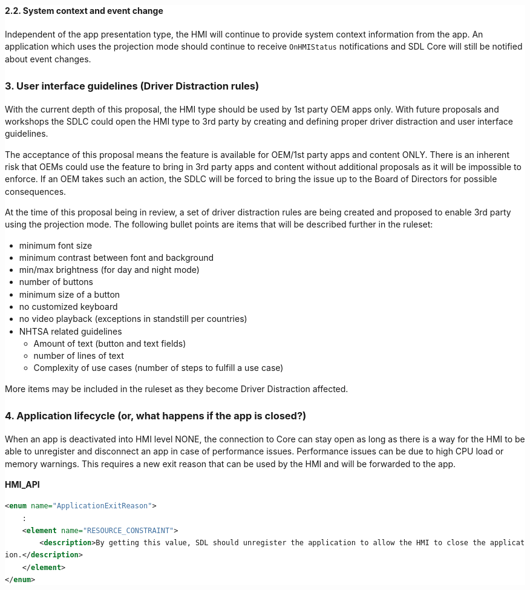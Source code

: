 #### 2.2. System context and event change

Independent of the app presentation type, the HMI will continue to provide system context information from the app. An application which uses the projection mode should continue to receive `OnHMIStatus` notifications and SDL Core will still be notified about event changes.

### 3. User interface guidelines (Driver Distraction rules)

With the current depth of this proposal, the HMI type should be used by 1st party OEM apps only. With future proposals and workshops the SDLC could open the HMI type to 3rd party by creating and defining proper driver distraction and user interface guidelines.

The acceptance of this proposal means the feature is available for OEM/1st party apps and content ONLY. There is an inherent risk that OEMs could use the feature to bring in 3rd party apps and content without additional proposals as it will be impossible to enforce. If an OEM takes such an action, the SDLC will be forced to bring the issue up to the Board of Directors for possible consequences.

At the time of this proposal being in review, a set of driver distraction rules are being created and proposed to enable 3rd party using the projection mode. The following bullet points are items that will be described further in the ruleset:

- minimum font size
- minimum contrast between font and background
- min/max brightness (for day and night mode)
- number of buttons
- minimum size of a button
- no customized keyboard
- no video playback (exceptions in standstill per countries)
- NHTSA related guidelines
    - Amount of text (button and text fields)
    - number of lines of text
    - Complexity of use cases (number of steps to fulfill a use case)

More items may be included in the ruleset as they become Driver Distraction affected.

### 4. Application lifecycle (or, what happens if the app is closed?)

When an app is deactivated into HMI level NONE, the connection to Core can stay open as long as there is a way for the HMI to be able to unregister and disconnect an app in case of performance issues. Performance issues can be due to high CPU load or memory warnings. This requires a new exit reason that can be used by the HMI and will be forwarded to the app. 

**HMI_API**

```xml
<enum name="ApplicationExitReason">
    :
    <element name="RESOURCE_CONSTRAINT">
        <description>By getting this value, SDL should unregister the application to allow the HMI to close the application.</description>
    </element>
</enum>
```
